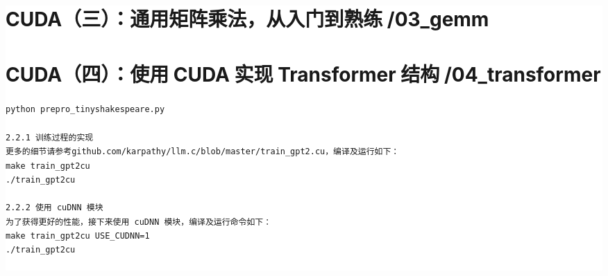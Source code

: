 # CUDA（三）：通用矩阵乘法，从入门到熟练 /03_gemm


# CUDA（四）：使用 CUDA 实现 Transformer 结构 /04_transformer
```
python prepro_tinyshakespeare.py

2.2.1 训练过程的实现
更多的细节请参考github.com/karpathy/llm.c/blob/master/train_gpt2.cu，编译及运行如下：
make train_gpt2cu
./train_gpt2cu

2.2.2 使用 cuDNN 模块
为了获得更好的性能，接下来使用 cuDNN 模块，编译及运行命令如下：
make train_gpt2cu USE_CUDNN=1
./train_gpt2cu


```
